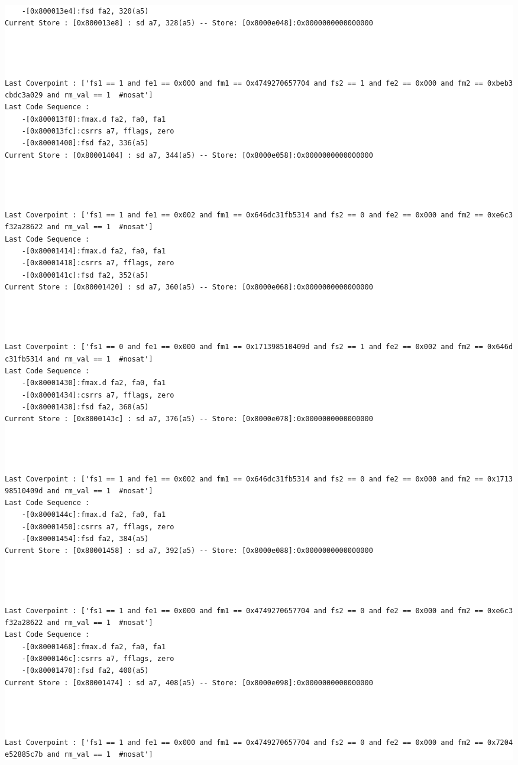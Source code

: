 ```
	-[0x800013e4]:fsd fa2, 320(a5)
Current Store : [0x800013e8] : sd a7, 328(a5) -- Store: [0x8000e048]:0x0000000000000000




Last Coverpoint : ['fs1 == 1 and fe1 == 0x000 and fm1 == 0x4749270657704 and fs2 == 1 and fe2 == 0x000 and fm2 == 0xbeb3cbdc3a029 and rm_val == 1  #nosat']
Last Code Sequence : 
	-[0x800013f8]:fmax.d fa2, fa0, fa1
	-[0x800013fc]:csrrs a7, fflags, zero
	-[0x80001400]:fsd fa2, 336(a5)
Current Store : [0x80001404] : sd a7, 344(a5) -- Store: [0x8000e058]:0x0000000000000000




Last Coverpoint : ['fs1 == 1 and fe1 == 0x002 and fm1 == 0x646dc31fb5314 and fs2 == 0 and fe2 == 0x000 and fm2 == 0xe6c3f32a28622 and rm_val == 1  #nosat']
Last Code Sequence : 
	-[0x80001414]:fmax.d fa2, fa0, fa1
	-[0x80001418]:csrrs a7, fflags, zero
	-[0x8000141c]:fsd fa2, 352(a5)
Current Store : [0x80001420] : sd a7, 360(a5) -- Store: [0x8000e068]:0x0000000000000000




Last Coverpoint : ['fs1 == 0 and fe1 == 0x000 and fm1 == 0x171398510409d and fs2 == 1 and fe2 == 0x002 and fm2 == 0x646dc31fb5314 and rm_val == 1  #nosat']
Last Code Sequence : 
	-[0x80001430]:fmax.d fa2, fa0, fa1
	-[0x80001434]:csrrs a7, fflags, zero
	-[0x80001438]:fsd fa2, 368(a5)
Current Store : [0x8000143c] : sd a7, 376(a5) -- Store: [0x8000e078]:0x0000000000000000




Last Coverpoint : ['fs1 == 1 and fe1 == 0x002 and fm1 == 0x646dc31fb5314 and fs2 == 0 and fe2 == 0x000 and fm2 == 0x171398510409d and rm_val == 1  #nosat']
Last Code Sequence : 
	-[0x8000144c]:fmax.d fa2, fa0, fa1
	-[0x80001450]:csrrs a7, fflags, zero
	-[0x80001454]:fsd fa2, 384(a5)
Current Store : [0x80001458] : sd a7, 392(a5) -- Store: [0x8000e088]:0x0000000000000000




Last Coverpoint : ['fs1 == 1 and fe1 == 0x000 and fm1 == 0x4749270657704 and fs2 == 0 and fe2 == 0x000 and fm2 == 0xe6c3f32a28622 and rm_val == 1  #nosat']
Last Code Sequence : 
	-[0x80001468]:fmax.d fa2, fa0, fa1
	-[0x8000146c]:csrrs a7, fflags, zero
	-[0x80001470]:fsd fa2, 400(a5)
Current Store : [0x80001474] : sd a7, 408(a5) -- Store: [0x8000e098]:0x0000000000000000




Last Coverpoint : ['fs1 == 1 and fe1 == 0x000 and fm1 == 0x4749270657704 and fs2 == 0 and fe2 == 0x000 and fm2 == 0x7204e52885c7b and rm_val == 1  #nosat']
```